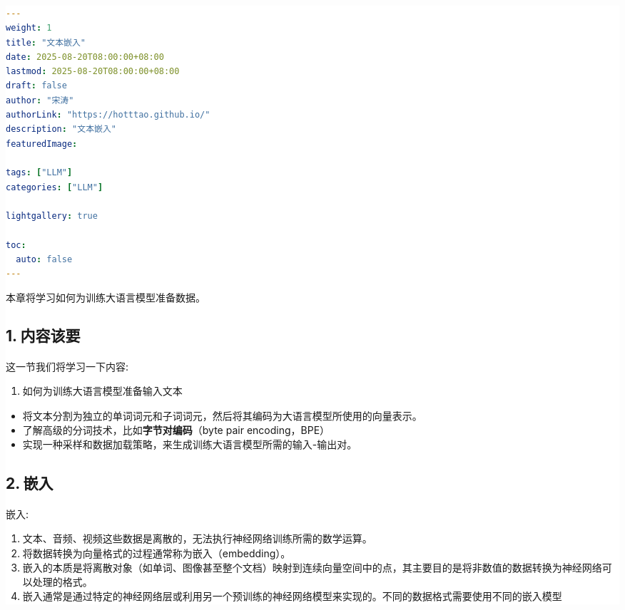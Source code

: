 ```yaml
---
weight: 1
title: "文本嵌入"
date: 2025-08-20T08:00:00+08:00
lastmod: 2025-08-20T08:00:00+08:00
draft: false
author: "宋涛"
authorLink: "https://hotttao.github.io/"
description: "文本嵌入"
featuredImage: 

tags: ["LLM"]
categories: ["LLM"]

lightgallery: true

toc:
  auto: false
---
```


本章将学习如何为训练大语言模型准备数据。

## 1. 内容该要

这一节我们将学习一下内容:
1. 如何为训练大语言模型准备输入文本
  - 将文本分割为独立的单词词元和子词词元，然后将其编码为大语言模型所使用的向量表示。
  - 了解高级的分词技术，比如**字节对编码**（byte pair encoding，BPE）
  - 实现一种采样和数据加载策略，来生成训练大语言模型所需的输入-输出对。

## 2. 嵌入

嵌入:
1. 文本、音频、视频这些数据是离散的，无法执行神经网络训练所需的数学运算。
2. 将数据转换为向量格式的过程通常称为嵌入（embedding）。
3. 嵌入的本质是将离散对象（如单词、图像甚至整个文档）映射到连续向量空间中的点，其主要目的是将非数值的数据转换为神经网络可以处理的格式。
4. 嵌入通常是通过特定的神经网络层或利用另一个预训练的神经网络模型来实现的。不同的数据格式需要使用不同的嵌入模型
